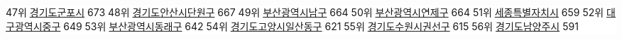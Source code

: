   <tr>
    <td>47위</td>
    <td><a href="/apt/경기도군포시{dong}">경기도군포시</a></td>
    <td>673</td>
  </tr>

  <tr>
    <td>48위</td>
    <td><a href="/apt/경기도안산시단원구{dong}">경기도안산시단원구</a></td>
    <td>667</td>
  </tr>

  <tr>
    <td>49위</td>
    <td><a href="/apt/부산광역시남구{dong}">부산광역시남구</a></td>
    <td>664</td>
  </tr>

  <tr>
    <td>50위</td>
    <td><a href="/apt/부산광역시연제구{dong}">부산광역시연제구</a></td>
    <td>664</td>
  </tr>

  <tr>
    <td>51위</td>
    <td><a href="/apt/세종특별자치시{dong}">세종특별자치시</a></td>
    <td>659</td>
  </tr>

  <tr>
    <td>52위</td>
    <td><a href="/apt/대구광역시중구{dong}">대구광역시중구</a></td>
    <td>649</td>
  </tr>

  <tr>
    <td>53위</td>
    <td><a href="/apt/부산광역시동래구{dong}">부산광역시동래구</a></td>
    <td>642</td>
  </tr>

  <tr>
    <td>54위</td>
    <td><a href="/apt/경기도고양시일산동구{dong}">경기도고양시일산동구</a></td>
    <td>621</td>
  </tr>

  <tr>
    <td>55위</td>
    <td><a href="/apt/경기도수원시권선구{dong}">경기도수원시권선구</a></td>
    <td>615</td>
  </tr>

  <tr>
    <td>56위</td>
    <td><a href="/apt/경기도남양주시{dong}">경기도남양주시</a></td>
    <td>591</td>
  </tr>
